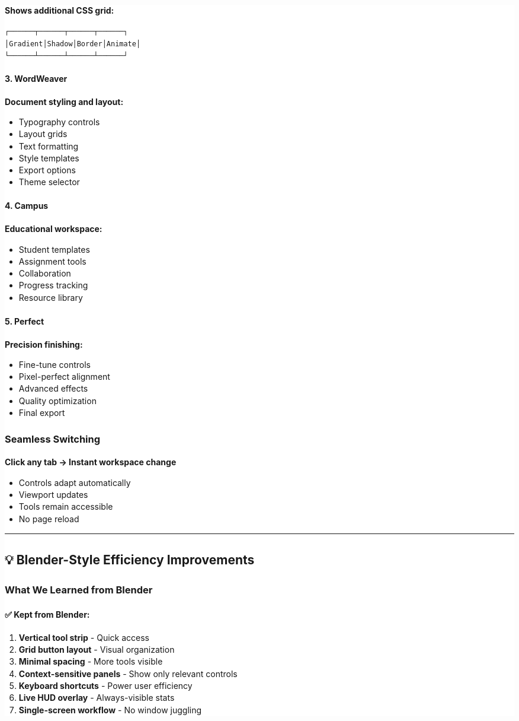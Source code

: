 **Shows additional CSS grid:**
```
┌──────┬──────┬──────┬──────┐
│Gradient│Shadow│Border│Animate│
└──────┴──────┴──────┴──────┘
```

#### 3. **WordWeaver**
**Document styling and layout:**
- Typography controls
- Layout grids
- Text formatting
- Style templates
- Export options
- Theme selector

#### 4. **Campus**
**Educational workspace:**
- Student templates
- Assignment tools
- Collaboration
- Progress tracking
- Resource library

#### 5. **Perfect**
**Precision finishing:**
- Fine-tune controls
- Pixel-perfect alignment
- Advanced effects
- Quality optimization
- Final export

### Seamless Switching
**Click any tab → Instant workspace change**
- Controls adapt automatically
- Viewport updates
- Tools remain accessible
- No page reload

---

## 💡 Blender-Style Efficiency Improvements

### What We Learned from Blender

#### ✅ Kept from Blender:
1. **Vertical tool strip** - Quick access
2. **Grid button layout** - Visual organization
3. **Minimal spacing** - More tools visible
4. **Context-sensitive panels** - Show only relevant controls
5. **Keyboard shortcuts** - Power user efficiency
6. **Live HUD overlay** - Always-visible stats
7. **Single-screen workflow** - No window juggling
